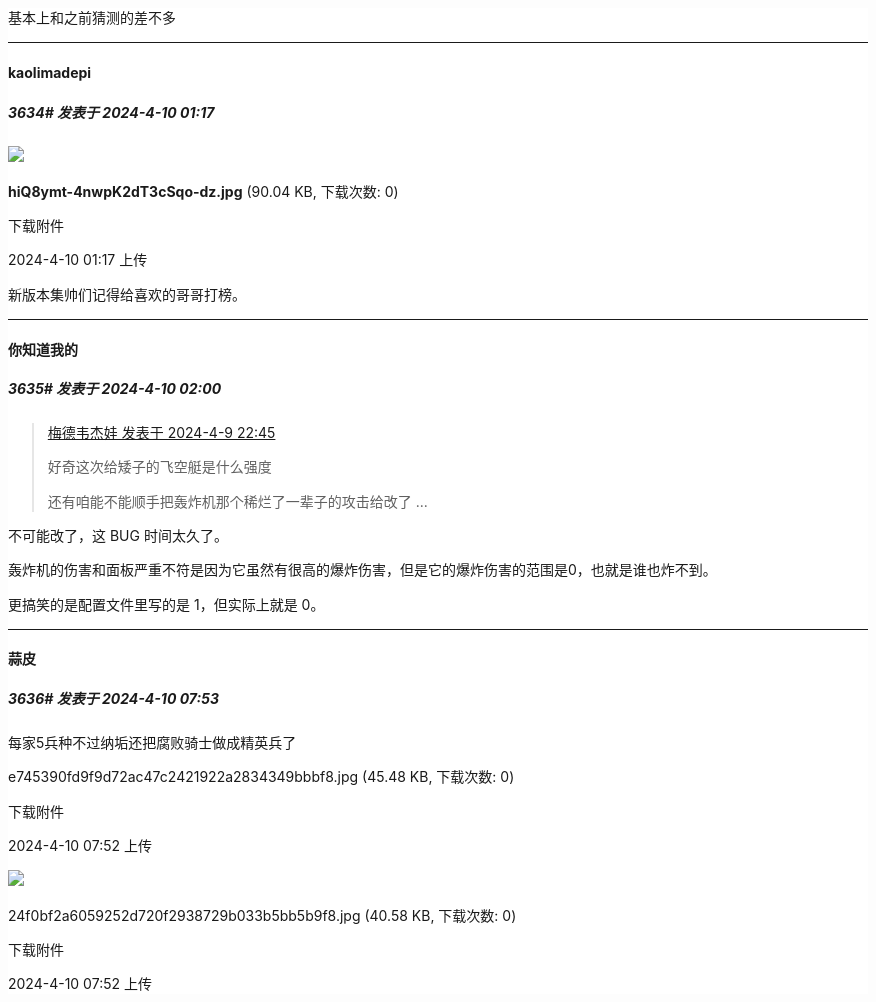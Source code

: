 基本上和之前猜测的差不多


*****

####  kaolimadepi  
##### 3634#       发表于 2024-4-10 01:17

<img src="https://img.saraba1st.com/forum/202404/10/011728mb33ppzm523q3rnz.jpg" referrerpolicy="no-referrer">

<strong>hiQ8ymt-4nwpK2dT3cSqo-dz.jpg</strong> (90.04 KB, 下载次数: 0)

下载附件

2024-4-10 01:17 上传

新版本集帅们记得给喜欢的哥哥打榜。


*****

####  你知道我的  
##### 3635#       发表于 2024-4-10 02:00

<blockquote><a href="httphttps://bbs.saraba1st.com/2b/forum.php?mod=redirect&amp;goto=findpost&amp;pid=64540820&amp;ptid=1985955" target="_blank">梅德韦杰娃 发表于 2024-4-9 22:45</a>

好奇这次给矮子的飞空艇是什么强度

还有咱能不能顺手把轰炸机那个稀烂了一辈子的攻击给改了 ...</blockquote>
不可能改了，这 BUG 时间太久了。

轰炸机的伤害和面板严重不符是因为它虽然有很高的爆炸伤害，但是它的爆炸伤害的范围是0，也就是谁也炸不到。

更搞笑的是配置文件里写的是 1，但实际上就是 0。


*****

####  蒜皮  
##### 3636#       发表于 2024-4-10 07:53

每家5兵种不过纳垢还把腐败骑士做成精英兵了

e745390fd9f9d72ac47c2421922a2834349bbbf8.jpg
(45.48 KB, 下载次数: 0)

下载附件

2024-4-10 07:52 上传

<img src="https://img.saraba1st.com/forum/202404/10/075226ygijjslkdjd77sou.jpg" referrerpolicy="no-referrer">

24f0bf2a6059252d720f2938729b033b5bb5b9f8.jpg
(40.58 KB, 下载次数: 0)

下载附件

2024-4-10 07:52 上传
